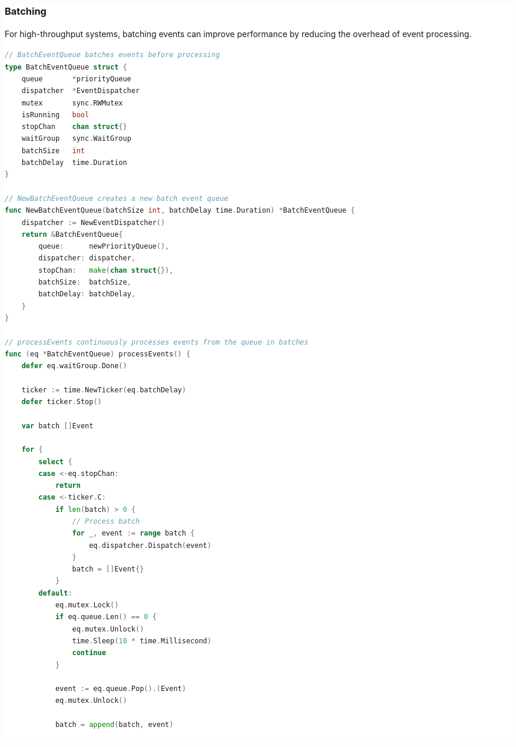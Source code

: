### Batching

For high-throughput systems, batching events can improve performance by reducing the overhead of event processing.

```go
// BatchEventQueue batches events before processing
type BatchEventQueue struct {
    queue       *priorityQueue
    dispatcher  *EventDispatcher
    mutex       sync.RWMutex
    isRunning   bool
    stopChan    chan struct{}
    waitGroup   sync.WaitGroup
    batchSize   int
    batchDelay  time.Duration
}

// NewBatchEventQueue creates a new batch event queue
func NewBatchEventQueue(batchSize int, batchDelay time.Duration) *BatchEventQueue {
    dispatcher := NewEventDispatcher()
    return &BatchEventQueue{
        queue:      newPriorityQueue(),
        dispatcher: dispatcher,
        stopChan:   make(chan struct{}),
        batchSize:  batchSize,
        batchDelay: batchDelay,
    }
}

// processEvents continuously processes events from the queue in batches
func (eq *BatchEventQueue) processEvents() {
    defer eq.waitGroup.Done()
    
    ticker := time.NewTicker(eq.batchDelay)
    defer ticker.Stop()
    
    var batch []Event
    
    for {
        select {
        case <-eq.stopChan:
            return
        case <-ticker.C:
            if len(batch) > 0 {
                // Process batch
                for _, event := range batch {
                    eq.dispatcher.Dispatch(event)
                }
                batch = []Event{}
            }
        default:
            eq.mutex.Lock()
            if eq.queue.Len() == 0 {
                eq.mutex.Unlock()
                time.Sleep(10 * time.Millisecond)
                continue
            }
            
            event := eq.queue.Pop().(Event)
            eq.mutex.Unlock()
            
            batch = append(batch, event)
            
```
